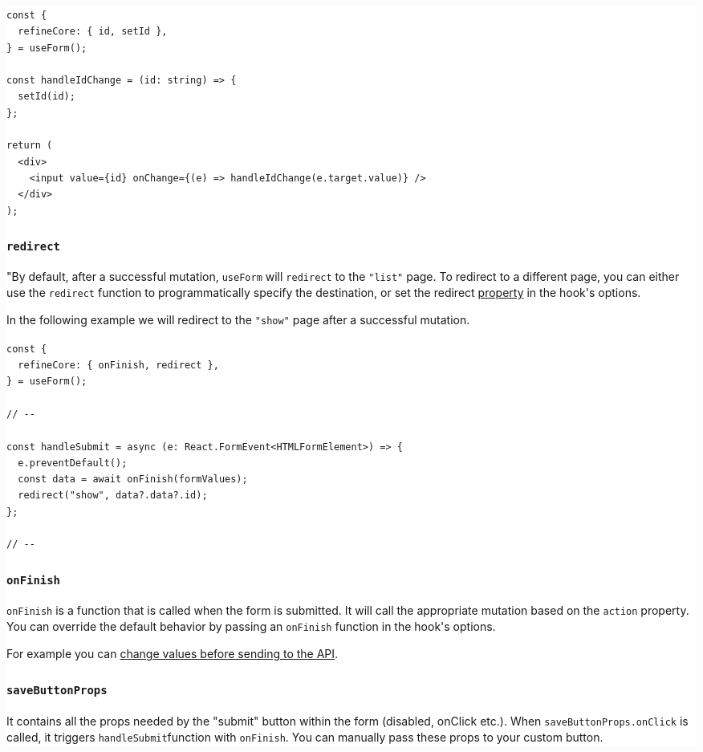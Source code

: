```tsx
const {
  refineCore: { id, setId },
} = useForm();

const handleIdChange = (id: string) => {
  setId(id);
};

return (
  <div>
    <input value={id} onChange={(e) => handleIdChange(e.target.value)} />
  </div>
);
```

### `redirect`

"By default, after a successful mutation, `useForm` will `redirect` to the `"list"` page. To redirect to a different page, you can either use the `redirect` function to programmatically specify the destination, or set the redirect [property](/docs/api-reference/core/hooks/useForm/#redirect) in the hook's options.

In the following example we will redirect to the `"show"` page after a successful mutation.

```tsx
const {
  refineCore: { onFinish, redirect },
} = useForm();

// --

const handleSubmit = async (e: React.FormEvent<HTMLFormElement>) => {
  e.preventDefault();
  const data = await onFinish(formValues);
  redirect("show", data?.data?.id);
};

// --
```

### `onFinish`

`onFinish` is a function that is called when the form is submitted. It will call the appropriate mutation based on the `action` property.
You can override the default behavior by passing an `onFinish` function in the hook's options.

For example you can [change values before sending to the API](/docs/packages/documentation/react-hook-form/useForm/#how-can-i-change-the-form-data-before-submitting-it-to-the-api).

### `saveButtonProps`

It contains all the props needed by the "submit" button within the form (disabled, onClick etc.). When `saveButtonProps.onClick` is called, it triggers `handleSubmit`function with `onFinish`. You can manually pass these props to your custom button.
